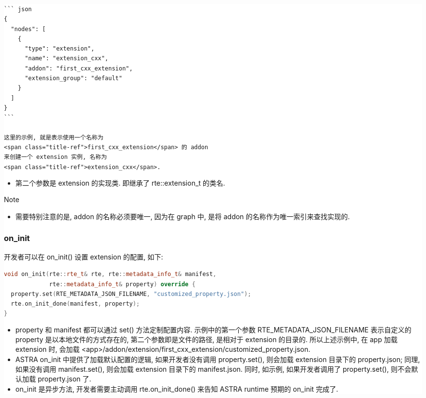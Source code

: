     ``` json
    {
      "nodes": [
        {
          "type": "extension",
          "name": "extension_cxx",
          "addon": "first_cxx_extension",
          "extension_group": "default"
        }
      ]
    }
    ```

    这里的示例, 就是表示使用一个名称为
    <span class="title-ref">first_cxx_extension</span> 的 addon
    来创建一个 extension 实例, 名称为
    <span class="title-ref">extension_cxx</span>.

  - 第二个参数是 extension 的实现类. 即继承了
    <span class="title-ref">rte::extension_t</span> 的类名.

<div class="note">

<div class="title">

Note

</div>

- 需要特别注意的是, addon 的名称必须要唯一, 因为在 graph 中, 是将 addon
  的名称作为唯一索引来查找实现的.

</div>

### on_init

开发者可以在 on_init() 设置 extension 的配置, 如下:

``` C++
void on_init(rte::rte_t& rte, rte::metadata_info_t& manifest,
             rte::metadata_info_t& property) override {
  property.set(RTE_METADATA_JSON_FILENAME, "customized_property.json");
  rte.on_init_done(manifest, property);
}
```

- <span class="title-ref">property</span> 和
  <span class="title-ref">manifest</span> 都可以通过
  <span class="title-ref">set()</span> 方法定制配置内容.
  示例中的第一个参数
  <span class="title-ref">RTE_METADATA_JSON_FILENAME</span> 表示自定义的
  property 是以本地文件的方式存在的, 第二个参数即是文件的路径, 是相对于
  extension 的目录的. 所以上述示例中, 在 app 加载 extension 时, 会加载
  <span class="title-ref">\<app\>/addon/extension/first_cxx_extension/customized_property.json</span>.
- ASTRA <span class="title-ref">on_init</span>
  中提供了加载默认配置的逻辑, 如果开发者没有调用
  <span class="title-ref">property.set()</span>, 则会加载 extension
  目录下的 <span class="title-ref">property.json</span>; 同理,
  如果没有调用 <span class="title-ref">manifest.set()</span>, 则会加载
  extension 目录下的 <span class="title-ref">manifest.json</span>. 同时,
  如示例, 如果开发者调用了
  <span class="title-ref">property.set()</span>, 则不会默认加载
  <span class="title-ref">property.json</span> 了.
- <span class="title-ref">on_init</span> 是异步方法, 开发者需要主动调用
  <span class="title-ref">rte.on_init_done()</span> 来告知 ASTRA runtime
  预期的 <span class="title-ref">on_init</span> 完成了.
